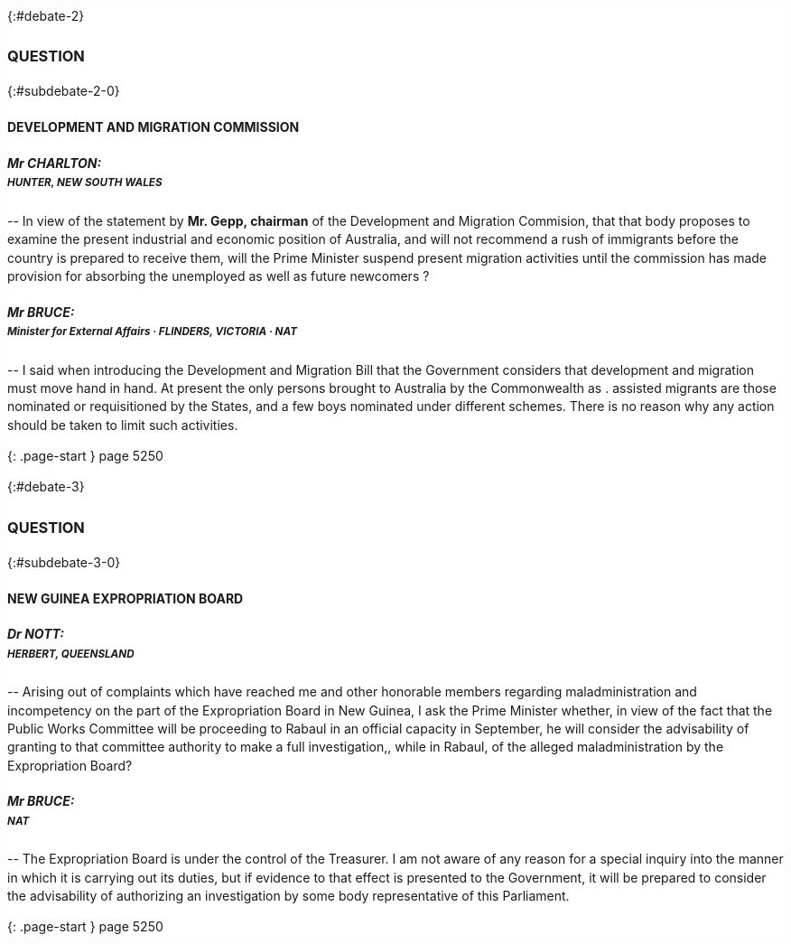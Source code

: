 {:#debate-2}
### QUESTION

{:#subdebate-2-0}
#### DEVELOPMENT AND MIGRATION COMMISSION

##### Mr CHARLTON:<br><small class="text-muted">HUNTER, NEW SOUTH WALES</small>

-- In view of the statement by  **Mr. Gepp, chairman**  of the Development and Migration Commision, that that body proposes to examine the present industrial and economic position of Australia, and will not recommend a rush of immigrants before the country is prepared to receive them, will the Prime Minister suspend present migration activities until the commission has made provision for absorbing the unemployed as well as future newcomers ? 

##### Mr BRUCE:<br><small class="text-muted">Minister for External Affairs &middot; FLINDERS, VICTORIA &middot; NAT</small>

-- I said when introducing the Development and Migration Bill that the Government considers that development and migration must move hand in hand. At present the only persons brought to Australia by the Commonwealth as . assisted migrants are those nominated or requisitioned by the States, and a few boys nominated under different schemes. There is no reason why any action should be taken to limit such activities. 

{: .page-start }
page 5250

{:#debate-3}
### QUESTION

{:#subdebate-3-0}
#### NEW GUINEA EXPROPRIATION BOARD

##### Dr NOTT:<br><small class="text-muted">HERBERT, QUEENSLAND</small>

-- Arising out of complaints which have reached me and other honorable members regarding maladministration and incompetency on the part of the Expropriation Board in New Guinea, I ask the Prime Minister whether, in view of the fact that the Public Works Committee will be proceeding to Rabaul in an official capacity in September, he will consider the advisability of granting to that committee authority to make a full investigation,, while in Rabaul, of the alleged maladministration by the Expropriation Board? 

##### Mr BRUCE:<br><small class="text-muted">NAT</small>

-- The Expropriation Board is under the control of the Treasurer. I am not aware of any reason for a special inquiry into the manner in which it is carrying out its duties, but if evidence to that effect is presented to the Government, it will be prepared to consider the advisability of authorizing an investigation by some body representative of this Parliament. 

{: .page-start }
page 5250
